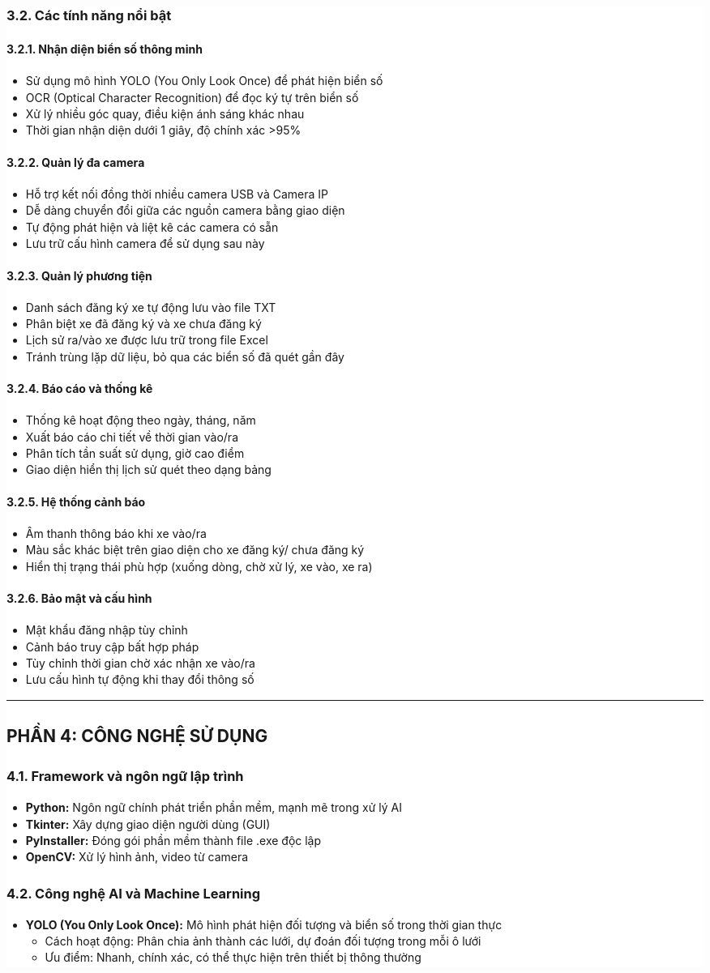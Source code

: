 ### 3.2. Các tính năng nổi bật

#### 3.2.1. **Nhận diện biển số thông minh**
- Sử dụng mô hình YOLO (You Only Look Once) để phát hiện biển số
- OCR (Optical Character Recognition) để đọc ký tự trên biển số
- Xử lý nhiều góc quay, điều kiện ánh sáng khác nhau
- Thời gian nhận diện dưới 1 giây, độ chính xác >95%

#### 3.2.2. **Quản lý đa camera**
- Hỗ trợ kết nối đồng thời nhiều camera USB và Camera IP
- Dễ dàng chuyển đổi giữa các nguồn camera bằng giao diện
- Tự động phát hiện và liệt kê các camera có sẵn
- Lưu trữ cấu hình camera để sử dụng sau này

#### 3.2.3. **Quản lý phương tiện**
- Danh sách đăng ký xe tự động lưu vào file TXT
- Phân biệt xe đã đăng ký và xe chưa đăng ký
- Lịch sử ra/vào xe được lưu trữ trong file Excel
- Tránh trùng lặp dữ liệu, bỏ qua các biển số đã quét gần đây

#### 3.2.4. **Báo cáo và thống kê**
- Thống kê hoạt động theo ngày, tháng, năm
- Xuất báo cáo chi tiết về thời gian vào/ra
- Phân tích tần suất sử dụng, giờ cao điểm
- Giao diện hiển thị lịch sử quét theo dạng bảng

#### 3.2.5. **Hệ thống cảnh báo**
- Âm thanh thông báo khi xe vào/ra
- Màu sắc khác biệt trên giao diện cho xe đăng ký/ chưa đăng ký
- Hiển thị trạng thái phù hợp (xuống dòng, chờ xử lý, xe vào, xe ra)

#### 3.2.6. **Bảo mật và cấu hình**
- Mật khẩu đăng nhập tùy chỉnh
- Cảnh báo truy cập bất hợp pháp
- Tùy chỉnh thời gian chờ xác nhận xe vào/ra
- Lưu cấu hình tự động khi thay đổi thông số

---

## **PHẦN 4: CÔNG NGHỆ SỬ DỤNG**

### 4.1. Framework và ngôn ngữ lập trình
- **Python:** Ngôn ngữ chính phát triển phần mềm, mạnh mẽ trong xử lý AI
- **Tkinter:** Xây dựng giao diện người dùng (GUI)
- **PyInstaller:** Đóng gói phần mềm thành file .exe độc lập
- **OpenCV:** Xử lý hình ảnh, video từ camera

### 4.2. Công nghệ AI và Machine Learning
- **YOLO (You Only Look Once):** Mô hình phát hiện đối tượng và biển số trong thời gian thực
  + Cách hoạt động: Phân chia ảnh thành các lưới, dự đoán đối tượng trong mỗi ô lưới
  + Ưu điểm: Nhanh, chính xác, có thể thực hiện trên thiết bị thông thường
  